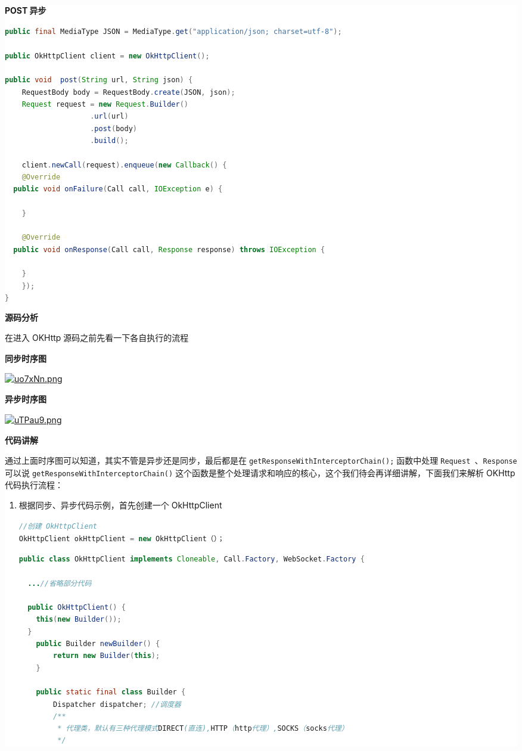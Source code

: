  **POST 异步**

```java
public final MediaType JSON = MediaType.get("application/json; charset=utf-8");

public OkHttpClient client = new OkHttpClient();

public void  post(String url, String json) {
	RequestBody body = RequestBody.create(JSON, json);
	Request request = new Request.Builder()
					.url(url)
					.post(body)
					.build();

	client.newCall(request).enqueue(new Callback() {
	@Override
  public void onFailure(Call call, IOException e) {
                
	}

	@Override
  public void onResponse(Call call, Response response) throws IOException {

	}
	});
}
```

**源码分析**

在进入 OKHttp 源码之前先看一下各自执行的流程

**同步时序图**

[![uo7xNn.png](https://s2.ax1x.com/2019/10/10/uo7xNn.png)](https://imgchr.com/i/uo7xNn)

**异步时序图**

[![uTPau9.png](https://s2.ax1x.com/2019/10/10/uTPau9.png)](https://imgchr.com/i/uTPau9)



**代码讲解**

通过上面时序图可以知道，其实不管是异步还是同步，最后都是在 `getResponseWithInterceptorChain();` 函数中处理 `Request `、`Response`  可以说 `getResponseWithInterceptorChain()` 这个函数是整个处理请求和响应的核心，这个我们待会再详细讲解，下面我们来解析 OKHttp 代码执行流程：

1. 根据同步、异步代码示例，首先创建一个 OkHttpClient

   ```java
   //创建 OkHttpClient
   OkHttpClient okHttpClient = new OkHttpClient（）；
   ```

   ```java
   public class OkHttpClient implements Cloneable, Call.Factory, WebSocket.Factory {
     
     ...//省略部分代码
     
     public OkHttpClient() {
       this(new Builder());
     }
       public Builder newBuilder() {
           return new Builder(this);
       }
   
       public static final class Builder {
           Dispatcher dispatcher; //调度器
           /**
            * 代理类，默认有三种代理模式DIRECT(直连),HTTP（http代理）,SOCKS（socks代理）
            */
   ```